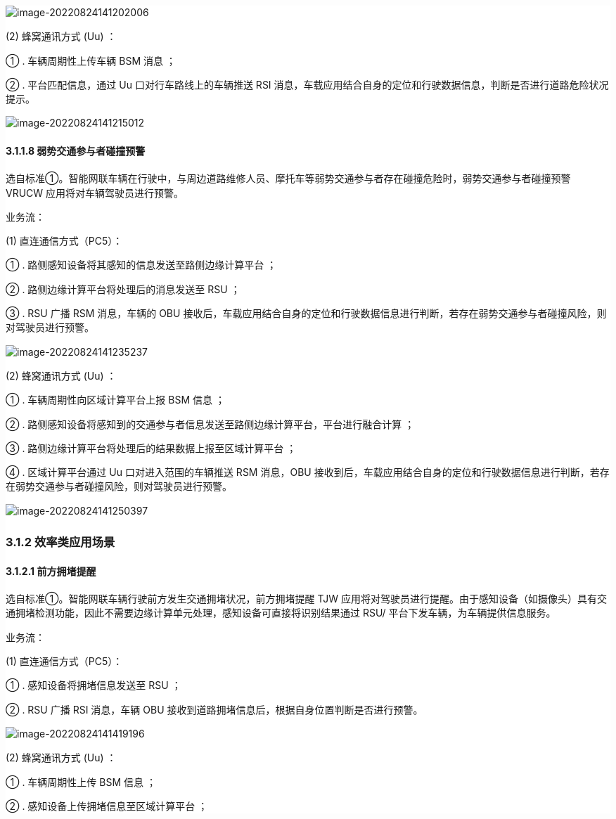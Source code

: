 ![image-20220824141202006](https://img-blog.csdnimg.cn/img_convert/8f47ce7849830765ad8722f66f4237e6.png)

(2) 蜂窝通讯方式 (Uu) ： 

① . 车辆周期性上传车辆 BSM 消息 ；

② . 平台匹配信息，通过 Uu 口对行车路线上的车辆推送 RSI 消息，车载应用结合自身的定位和行驶数据信息，判断是否进行道路危险状况提示。

![image-20220824141215012](https://img-blog.csdnimg.cn/img_convert/832c5ba38017dff322c74feb05d59624.png)

#### 3.1.1.8 弱势交通参与者碰撞预警

选自标准①。智能网联车辆在行驶中，与周边道路维修人员、摩托车等弱势交通参与者存在碰撞危险时，弱势交通参与者碰撞预警 VRUCW 应用将对车辆驾驶员进行预警。

业务流：

(1) 直连通信方式（PC5）：

① . 路侧感知设备将其感知的信息发送至路侧边缘计算平台 ；

② . 路侧边缘计算平台将处理后的消息发送至 RSU ； 

③ . RSU 广播 RSM 消息，车辆的 OBU 接收后，车载应用结合自身的定位和行驶数据信息进行判断，若存在弱势交通参与者碰撞风险，则对驾驶员进行预警。

![image-20220824141235237](https://img-blog.csdnimg.cn/img_convert/8113a60ccb3020b6794688cd36b75c0c.png)

(2) 蜂窝通讯方式 (Uu) ： 

① . 车辆周期性向区域计算平台上报 BSM 信息 ；

② . 路侧感知设备将感知到的交通参与者信息发送至路侧边缘计算平台，平台进行融合计算 ；

③ . 路侧边缘计算平台将处理后的结果数据上报至区域计算平台 ；

④ . 区域计算平台通过 Uu 口对进入范围的车辆推送 RSM 消息，OBU 接收到后，车载应用结合自身的定位和行驶数据信息进行判断，若存在弱势交通参与者碰撞风险，则对驾驶员进行预警。

![image-20220824141250397](https://img-blog.csdnimg.cn/img_convert/d1cc6a14de9e84a44dd401c261587156.png)

### 3.1.2 效率类应用场景

#### 3.1.2.1 前方拥堵提醒

选自标准①。智能网联车辆行驶前方发生交通拥堵状况，前方拥堵提醒 TJW 应用将对驾驶员进行提醒。由于感知设备（如摄像头）具有交通拥堵检测功能，因此不需要边缘计算单元处理，感知设备可直接将识别结果通过 RSU/ 平台下发车辆，为车辆提供信息服务。

业务流：

(1) 直连通信方式（PC5）：

① . 感知设备将拥堵信息发送至 RSU ； 

② . RSU 广播 RSI 消息，车辆 OBU 接收到道路拥堵信息后，根据自身位置判断是否进行预警。

![image-20220824141419196](https://img-blog.csdnimg.cn/img_convert/5755f1646f7b34e28c4ee7b9ff4c9313.png)

(2) 蜂窝通讯方式 (Uu) ： 

① . 车辆周期性上传 BSM 信息 ；

② . 感知设备上传拥堵信息至区域计算平台 ；
